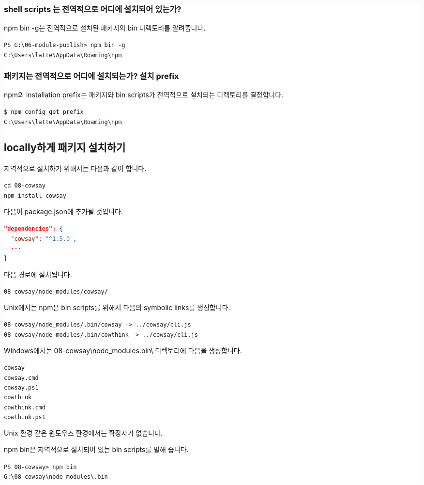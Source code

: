 ### shell scripts 는 전역적으로 어디에 설치되어 있는가?
npm bin -g는 전역적으로 설치된 패키지의 bin 디렉토리를 알려줍니다. 
```shell
PS G:\06-module-publish> npm bin -g
C:\Users\latte\AppData\Roaming\npm
```


### 패키지는 전역적으로 어디에 설치되는가? 설치 prefix 
npm의 installation prefix는 패키지와 bin scripts가 전역적으로 설치되는 디렉토리를 결정합니다. 
```shell
$ npm config get prefix
C:\Users\latte\AppData\Roaming\npm
```


##  locally하게 패키지 설치하기 
지역적으로 설치하기 위해서는 다음과 같이 합니다. 
```shell
cd 08-cowsay
npm install cowsay
```

다음이 package.json에 추가될 것입니다. 
```json
"dependencies": {
  "cowsay": "^1.5.0",
  ···
}
```

다음 경로에 설치됩니다.  

```shell
08-cowsay/node_modules/cowsay/
```

Unix에서는 npm은 bin scripts를 위해서 다음의 symbolic links를 생성합니다. 
```shell
08-cowsay/node_modules/.bin/cowsay -> ../cowsay/cli.js
08-cowsay/node_modules/.bin/cowthink -> ../cowsay/cli.js
```

Windows에서는 08-cowsay\node_modules\.bin\ 디렉토리에 다음을 생성합니다. 
```shell
cowsay
cowsay.cmd
cowsay.ps1
cowthink
cowthink.cmd
cowthink.ps1
```
Unix 환경 같은 윈도우즈 환경에서는 확장자가 없습니다. 

npm bin은 지역적으로 설치되어 있는 bin scripts를 말해 줍니다. 
```shell
PS 08-cowsay> npm bin
G:\08-cowsay\node_modules\.bin
```

